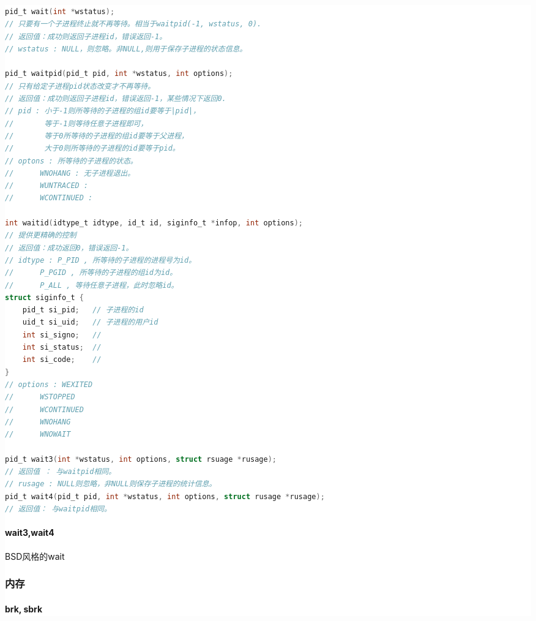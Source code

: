 ```c
pid_t wait(int *wstatus);
// 只要有一个子进程终止就不再等待。相当于waitpid(-1, wstatus, 0).
// 返回值：成功则返回子进程id，错误返回-1。
// wstatus : NULL，则忽略。非NULL,则用于保存子进程的状态信息。

pid_t waitpid(pid_t pid, int *wstatus, int options);
// 只有给定子进程pid状态改变才不再等待。
// 返回值：成功则返回子进程id，错误返回-1，某些情况下返回0.
// pid : 小于-1则所等待的子进程的组id要等于|pid|，
//       等于-1则等待任意子进程即可，
//       等于0所等待的子进程的组id要等于父进程，
//       大于0则所等待的子进程的id要等于pid。
// optons : 所等待的子进程的状态。
//		WNOHANG : 无子进程退出。
//		WUNTRACED : 
//		WCONTINUED : 

int waitid(idtype_t idtype, id_t id, siginfo_t *infop, int options);
// 提供更精确的控制
// 返回值：成功返回0，错误返回-1。
// idtype : P_PID , 所等待的子进程的进程号为id。
//		P_PGID , 所等待的子进程的组id为id。
//		P_ALL , 等待任意子进程，此时忽略id。
struct siginfo_t {
    pid_t si_pid;	// 子进程的id
    uid_t si_uid;	// 子进程的用户id
    int	si_signo;	// 
    int si_status;	// 
    int si_code;	// 
}
// options : WEXITED
//		WSTOPPED
//		WCONTINUED
//		WNOHANG
//		WNOWAIT

pid_t wait3(int *wstatus, int options, struct rsuage *rusage);
// 返回值 ： 与waitpid相同。
// rusage : NULL则忽略，非NULL则保存子进程的统计信息。
pid_t wait4(pid_t pid, int *wstatus, int options, struct rusage *rusage);
// 返回值： 与waitpid相同。
```

#### wait3,wait4

BSD风格的wait

### 内存

#### brk, sbrk
